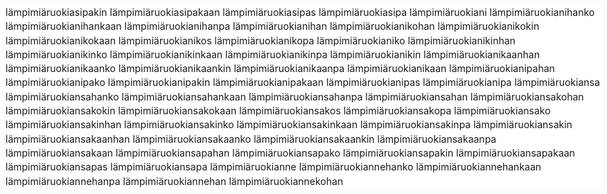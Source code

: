 lämpimiäruokiasipakin
lämpimiäruokiasipakaan
lämpimiäruokiasipas
lämpimiäruokiasipa
lämpimiäruokiani
lämpimiäruokianihanko
lämpimiäruokianihankaan
lämpimiäruokianihanpa
lämpimiäruokianihan
lämpimiäruokianikohan
lämpimiäruokianikokin
lämpimiäruokianikokaan
lämpimiäruokianikos
lämpimiäruokianikopa
lämpimiäruokianiko
lämpimiäruokianikinhan
lämpimiäruokianikinko
lämpimiäruokianikinkaan
lämpimiäruokianikinpa
lämpimiäruokianikin
lämpimiäruokianikaanhan
lämpimiäruokianikaanko
lämpimiäruokianikaankin
lämpimiäruokianikaanpa
lämpimiäruokianikaan
lämpimiäruokianipahan
lämpimiäruokianipako
lämpimiäruokianipakin
lämpimiäruokianipakaan
lämpimiäruokianipas
lämpimiäruokianipa
lämpimiäruokiansa
lämpimiäruokiansahanko
lämpimiäruokiansahankaan
lämpimiäruokiansahanpa
lämpimiäruokiansahan
lämpimiäruokiansakohan
lämpimiäruokiansakokin
lämpimiäruokiansakokaan
lämpimiäruokiansakos
lämpimiäruokiansakopa
lämpimiäruokiansako
lämpimiäruokiansakinhan
lämpimiäruokiansakinko
lämpimiäruokiansakinkaan
lämpimiäruokiansakinpa
lämpimiäruokiansakin
lämpimiäruokiansakaanhan
lämpimiäruokiansakaanko
lämpimiäruokiansakaankin
lämpimiäruokiansakaanpa
lämpimiäruokiansakaan
lämpimiäruokiansapahan
lämpimiäruokiansapako
lämpimiäruokiansapakin
lämpimiäruokiansapakaan
lämpimiäruokiansapas
lämpimiäruokiansapa
lämpimiäruokianne
lämpimiäruokiannehanko
lämpimiäruokiannehankaan
lämpimiäruokiannehanpa
lämpimiäruokiannehan
lämpimiäruokiannekohan